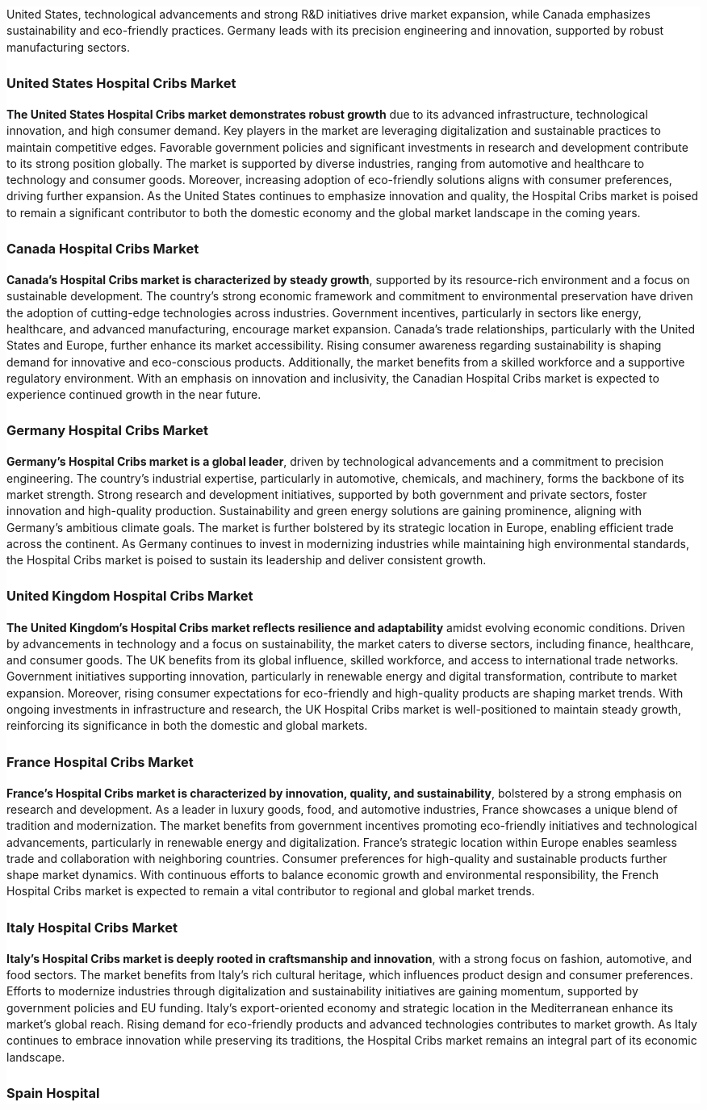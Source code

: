 United States, technological advancements and strong R&amp;D initiatives drive market expansion, while Canada emphasizes sustainability and eco-friendly practices. Germany leads with its precision engineering and innovation, supported by robust manufacturing sectors.</span></em></p></blockquote><h3><strong>United States Hospital Cribs Market</strong></h3><p><strong>The United States Hospital Cribs market demonstrates robust growth</strong> due to its advanced infrastructure, technological innovation, and high consumer demand. Key players in the market are leveraging digitalization and sustainable practices to maintain competitive edges. Favorable government policies and significant investments in research and development contribute to its strong position globally. The market is supported by diverse industries, ranging from automotive and healthcare to technology and consumer goods. Moreover, increasing adoption of eco-friendly solutions aligns with consumer preferences, driving further expansion. As the United States continues to emphasize innovation and quality, the Hospital Cribs market is poised to remain a significant contributor to both the domestic economy and the global market landscape in the coming years.</p><h3><strong>Canada Hospital Cribs Market</strong></h3><p><strong>Canada&rsquo;s Hospital Cribs market is characterized by steady growth</strong>, supported by its resource-rich environment and a focus on sustainable development. The country&rsquo;s strong economic framework and commitment to environmental preservation have driven the adoption of cutting-edge technologies across industries. Government incentives, particularly in sectors like energy, healthcare, and advanced manufacturing, encourage market expansion. Canada&rsquo;s trade relationships, particularly with the United States and Europe, further enhance its market accessibility. Rising consumer awareness regarding sustainability is shaping demand for innovative and eco-conscious products. Additionally, the market benefits from a skilled workforce and a supportive regulatory environment. With an emphasis on innovation and inclusivity, the Canadian Hospital Cribs market is expected to experience continued growth in the near future.</p><h3><strong>Germany Hospital Cribs Market</strong></h3><p><strong>Germany&rsquo;s Hospital Cribs market is a global leader</strong>, driven by technological advancements and a commitment to precision engineering. The country&rsquo;s industrial expertise, particularly in automotive, chemicals, and machinery, forms the backbone of its market strength. Strong research and development initiatives, supported by both government and private sectors, foster innovation and high-quality production. Sustainability and green energy solutions are gaining prominence, aligning with Germany&rsquo;s ambitious climate goals. The market is further bolstered by its strategic location in Europe, enabling efficient trade across the continent. As Germany continues to invest in modernizing industries while maintaining high environmental standards, the Hospital Cribs market is poised to sustain its leadership and deliver consistent growth.</p><h3><strong>United Kingdom Hospital Cribs Market</strong></h3><p><strong>The United Kingdom&rsquo;s Hospital Cribs market reflects resilience and adaptability</strong> amidst evolving economic conditions. Driven by advancements in technology and a focus on sustainability, the market caters to diverse sectors, including finance, healthcare, and consumer goods. The UK benefits from its global influence, skilled workforce, and access to international trade networks. Government initiatives supporting innovation, particularly in renewable energy and digital transformation, contribute to market expansion. Moreover, rising consumer expectations for eco-friendly and high-quality products are shaping market trends. With ongoing investments in infrastructure and research, the UK Hospital Cribs market is well-positioned to maintain steady growth, reinforcing its significance in both the domestic and global markets.</p><h3><strong>France Hospital Cribs Market</strong></h3><p><strong>France&rsquo;s Hospital Cribs market is characterized by innovation, quality, and sustainability</strong>, bolstered by a strong emphasis on research and development. As a leader in luxury goods, food, and automotive industries, France showcases a unique blend of tradition and modernization. The market benefits from government incentives promoting eco-friendly initiatives and technological advancements, particularly in renewable energy and digitalization. France&rsquo;s strategic location within Europe enables seamless trade and collaboration with neighboring countries. Consumer preferences for high-quality and sustainable products further shape market dynamics. With continuous efforts to balance economic growth and environmental responsibility, the French Hospital Cribs market is expected to remain a vital contributor to regional and global market trends.</p><h3><strong>Italy Hospital Cribs Market</strong></h3><p><strong>Italy&rsquo;s Hospital Cribs market is deeply rooted in craftsmanship and innovation</strong>, with a strong focus on fashion, automotive, and food sectors. The market benefits from Italy&rsquo;s rich cultural heritage, which influences product design and consumer preferences. Efforts to modernize industries through digitalization and sustainability initiatives are gaining momentum, supported by government policies and EU funding. Italy&rsquo;s export-oriented economy and strategic location in the Mediterranean enhance its market&rsquo;s global reach. Rising demand for eco-friendly products and advanced technologies contributes to market growth. As Italy continues to embrace innovation while preserving its traditions, the Hospital Cribs market remains an integral part of its economic landscape.</p><h3><strong>Spain Hospital